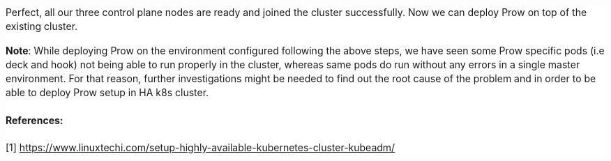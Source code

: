 Perfect, all our three control plane nodes are ready and joined the cluster
successfully. Now we can deploy Prow on top of the existing cluster.

**Note**: While deploying Prow on the environment configured following the above
steps, we have seen some Prow specific pods (i.e deck and hook) not being able to
run properly in the cluster, whereas same pods do run without any errors in a
single master environment. For that reason, further investigations might be
needed to find out the root cause of the problem and in order to be able to
deploy Prow setup in HA k8s cluster.

#### References:

[1] https://www.linuxtechi.com/setup-highly-available-kubernetes-cluster-kubeadm/
